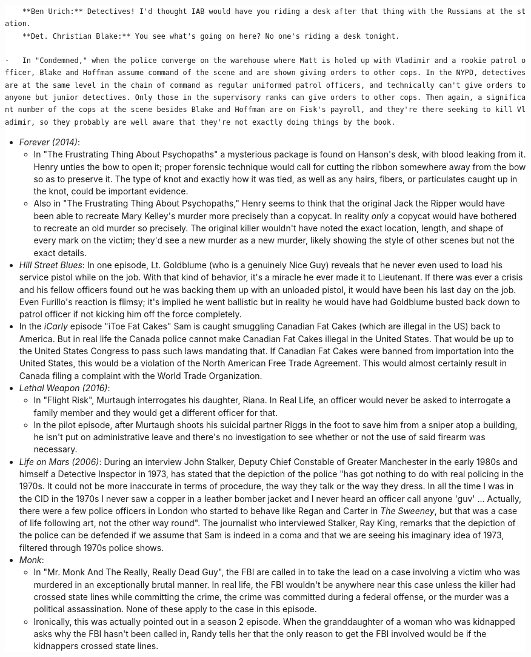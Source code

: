         **Ben Urich:** Detectives! I'd thought IAB would have you riding a desk after that thing with the Russians at the station.  
        **Det. Christian Blake:** You see what's going on here? No one's riding a desk tonight.
        
    -   In "Condemned," when the police converge on the warehouse where Matt is holed up with Vladimir and a rookie patrol officer, Blake and Hoffman assume command of the scene and are shown giving orders to other cops. In the NYPD, detectives are at the same level in the chain of command as regular uniformed patrol officers, and technically can't give orders to anyone but junior detectives. Only those in the supervisory ranks can give orders to other cops. Then again, a significant number of the cops at the scene besides Blake and Hoffman are on Fisk's payroll, and they're there seeking to kill Vladimir, so they probably are well aware that they're not exactly doing things by the book.
-   _Forever (2014)_:
    -   In "The Frustrating Thing About Psychopaths" a mysterious package is found on Hanson's desk, with blood leaking from it. Henry unties the bow to open it; proper forensic technique would call for cutting the ribbon somewhere away from the bow so as to preserve it. The type of knot and exactly how it was tied, as well as any hairs, fibers, or particulates caught up in the knot, could be important evidence.
    -   Also in "The Frustrating Thing About Psychopaths," Henry seems to think that the original Jack the Ripper would have been able to recreate Mary Kelley's murder more precisely than a copycat. In reality _only_ a copycat would have bothered to recreate an old murder so precisely. The original killer wouldn't have noted the exact location, length, and shape of every mark on the victim; they'd see a new murder as a new murder, likely showing the style of other scenes but not the exact details.
-   _Hill Street Blues_: In one episode, Lt. Goldblume (who is a genuinely Nice Guy) reveals that he never even used to load his service pistol while on the job. With that kind of behavior, it's a miracle he ever made it to Lieutenant. If there was ever a crisis and his fellow officers found out he was backing them up with an unloaded pistol, it would have been his last day on the job. Even Furillo's reaction is flimsy; it's implied he went ballistic but in reality he would have had Goldblume busted back down to patrol officer if not kicking him off the force completely.
-   In the _iCarly_ episode "iToe Fat Cakes" Sam is caught smuggling Canadian Fat Cakes (which are illegal in the US) back to America. But in real life the Canada police cannot make Canadian Fat Cakes illegal in the United States. That would be up to the United States Congress to pass such laws mandating that. If Canadian Fat Cakes were banned from importation into the United States, this would be a violation of the North American Free Trade Agreement. This would almost certainly result in Canada filing a complaint with the World Trade Organization.
-   _Lethal Weapon (2016)_:
    -   In "Flight Risk", Murtaugh interrogates his daughter, Riana. In Real Life, an officer would never be asked to interrogate a family member and they would get a different officer for that.
    -   In the pilot episode, after Murtaugh shoots his suicidal partner Riggs in the foot to save him from a sniper atop a building, he isn't put on administrative leave and there's no investigation to see whether or not the use of said firearm was necessary.
-   _Life on Mars (2006)_: During an interview John Stalker, Deputy Chief Constable of Greater Manchester in the early 1980s and himself a Detective Inspector in 1973, has stated that the depiction of the police "has got nothing to do with real policing in the 1970s. It could not be more inaccurate in terms of procedure, the way they talk or the way they dress. In all the time I was in the CID in the 1970s I never saw a copper in a leather bomber jacket and I never heard an officer call anyone 'guv' ... Actually, there were a few police officers in London who started to behave like Regan and Carter in _The Sweeney_, but that was a case of life following art, not the other way round". The journalist who interviewed Stalker, Ray King, remarks that the depiction of the police can be defended if we assume that Sam is indeed in a coma and that we are seeing his imaginary idea of 1973, filtered through 1970s police shows.
-   _Monk_:
    -   In "Mr. Monk And The Really, Really Dead Guy", the FBI are called in to take the lead on a case involving a victim who was murdered in an exceptionally brutal manner. In real life, the FBI wouldn't be anywhere near this case unless the killer had crossed state lines while committing the crime, the crime was committed during a federal offense, or the murder was a political assassination. None of these apply to the case in this episode.
    -   Ironically, this was actually pointed out in a season 2 episode. When the granddaughter of a woman who was kidnapped asks why the FBI hasn't been called in, Randy tells her that the only reason to get the FBI involved would be if the kidnappers crossed state lines.